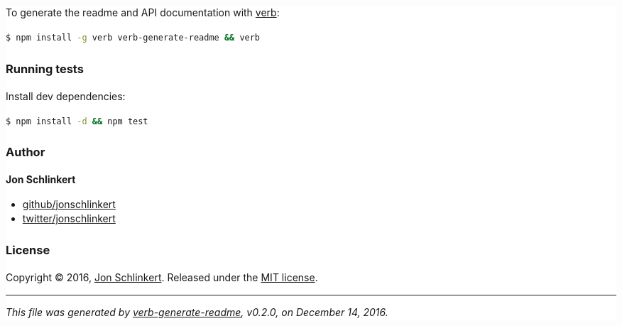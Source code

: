 To generate the readme and API documentation with [verb](https://github.com/verbose/verb):

```sh
$ npm install -g verb verb-generate-readme && verb
```

### Running tests

Install dev dependencies:

```sh
$ npm install -d && npm test
```

### Author

**Jon Schlinkert**

* [github/jonschlinkert](https://github.com/jonschlinkert)
* [twitter/jonschlinkert](http://twitter.com/jonschlinkert)

### License

Copyright © 2016, [Jon Schlinkert](https://github.com/jonschlinkert).
Released under the [MIT license](https://github.com/jonschlinkert/parse-git-config/blob/master/LICENSE).

***

_This file was generated by [verb-generate-readme](https://github.com/verbose/verb-generate-readme), v0.2.0, on December 14, 2016._